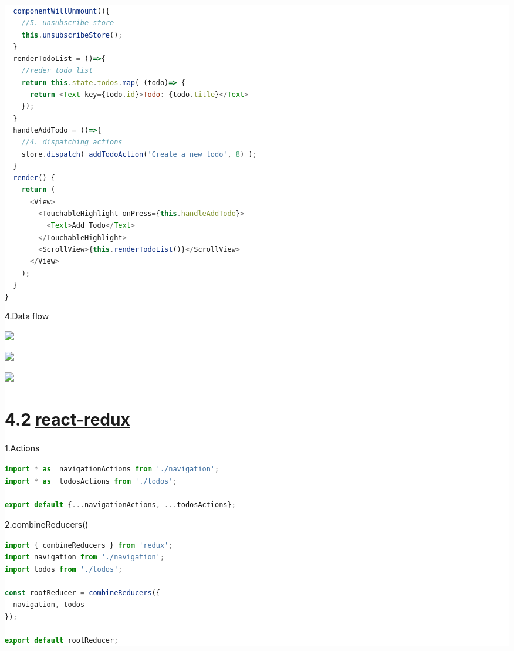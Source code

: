 ```javascript
  componentWillUnmount(){
    //5. unsubscribe store
    this.unsubscribeStore();
  }
  renderTodoList = ()=>{
    //reder todo list
    return this.state.todos.map( (todo)=> {
      return <Text key={todo.id}>Todo: {todo.title}</Text>
    });
  }
  handleAddTodo = ()=>{
    //4. dispatching actions
    store.dispatch( addTodoAction('Create a new todo', 8) );
  }
  render() {
    return (
      <View>
        <TouchableHighlight onPress={this.handleAddTodo}>
          <Text>Add Todo</Text>
        </TouchableHighlight>
        <ScrollView>{this.renderTodoList()}</ScrollView>
      </View>
    );
  }
}
```

4.Data flow

![](QQ20160724-0.png)

![](QQ20160721-2.png)

![](QQ20160721-3.png)

# 4.2 [react-redux](https://github.com/reactjs/react-redux)

1.Actions

```javascript
import * as  navigationActions from './navigation';
import * as  todosActions from './todos';

export default {...navigationActions, ...todosActions};
```

2.combineReducers\(\)

```javascript
import { combineReducers } from 'redux';
import navigation from './navigation';
import todos from './todos';

const rootReducer = combineReducers({
  navigation, todos
});

export default rootReducer;
```
